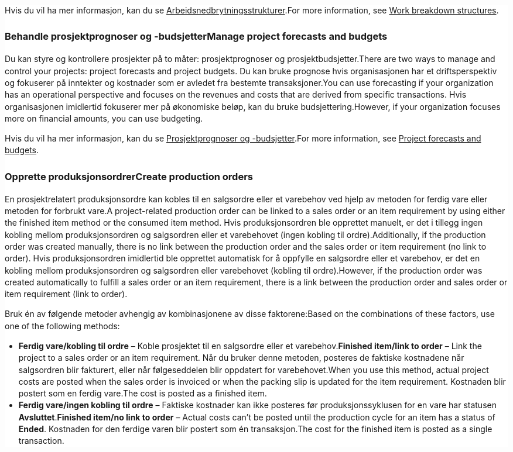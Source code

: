 <span data-ttu-id="e7301-224">Hvis du vil ha mer informasjon, kan du se [Arbeidsnedbrytningsstrukturer](work-breakdown-structures.md).</span><span class="sxs-lookup"><span data-stu-id="e7301-224">For more information, see [Work breakdown structures](work-breakdown-structures.md).</span></span>

### <a name="manage-project-forecasts-and-budgets"></a><span data-ttu-id="e7301-225">Behandle prosjektprognoser og -budsjetter</span><span class="sxs-lookup"><span data-stu-id="e7301-225">Manage project forecasts and budgets</span></span>

<span data-ttu-id="e7301-226">Du kan styre og kontrollere prosjekter på to måter: prosjektprognoser og prosjektbudsjetter.</span><span class="sxs-lookup"><span data-stu-id="e7301-226">There are two ways to manage and control your projects: project forecasts and project budgets.</span></span> <span data-ttu-id="e7301-227">Du kan bruke prognose hvis organisasjonen har et driftsperspektiv og fokuserer på inntekter og kostnader som er avledet fra bestemte transaksjoner.</span><span class="sxs-lookup"><span data-stu-id="e7301-227">You can use forecasting if your organization has an operational perspective and focuses on the revenues and costs that are derived from specific transactions.</span></span> <span data-ttu-id="e7301-228">Hvis organisasjonen imidlertid fokuserer mer på økonomiske beløp, kan du bruke budsjettering.</span><span class="sxs-lookup"><span data-stu-id="e7301-228">However, if your organization focuses more on financial amounts, you can use budgeting.</span></span>

<span data-ttu-id="e7301-229">Hvis du vil ha mer informasjon, kan du se [Prosjektprognoser og -budsjetter](project-forecasts-budgets.md).</span><span class="sxs-lookup"><span data-stu-id="e7301-229">For more information, see [Project forecasts and budgets](project-forecasts-budgets.md).</span></span>

### <a name="create-production-orders"></a><span data-ttu-id="e7301-230">Opprette produksjonsordrer</span><span class="sxs-lookup"><span data-stu-id="e7301-230">Create production orders</span></span>

<span data-ttu-id="e7301-231">En prosjektrelatert produksjonsordre kan kobles til en salgsordre eller et varebehov ved hjelp av metoden for ferdig vare eller metoden for forbrukt vare.</span><span class="sxs-lookup"><span data-stu-id="e7301-231">A project-related production order can be linked to a sales order or an item requirement by using either the finished item method or the consumed item method.</span></span> <span data-ttu-id="e7301-232">Hvis produksjonsordren ble opprettet manuelt, er det i tillegg ingen kobling mellom produksjonsordren og salgsordren eller et varebehovet (ingen kobling til ordre).</span><span class="sxs-lookup"><span data-stu-id="e7301-232">Additionally, if the production order was created manually, there is no link between the production order and the sales order or item requirement (no link to order).</span></span> <span data-ttu-id="e7301-233">Hvis produksjonsordren imidlertid ble opprettet automatisk for å oppfylle en salgsordre eller et varebehov, er det en kobling mellom produksjonsordren og salgsordren eller varebehovet (kobling til ordre).</span><span class="sxs-lookup"><span data-stu-id="e7301-233">However, if the production order was created automatically to fulfill a sales order or an item requirement, there is a link between the production order and sales order or item requirement (link to order).</span></span> 

<span data-ttu-id="e7301-234">Bruk én av følgende metoder avhengig av kombinasjonene av disse faktorene:</span><span class="sxs-lookup"><span data-stu-id="e7301-234">Based on the combinations of these factors, use one of the following methods:</span></span>

-   <span data-ttu-id="e7301-235">**Ferdig vare/kobling til ordre** – Koble prosjektet til en salgsordre eller et varebehov.</span><span class="sxs-lookup"><span data-stu-id="e7301-235">**Finished item/link to order** – Link the project to a sales order or an item requirement.</span></span> <span data-ttu-id="e7301-236">Når du bruker denne metoden, posteres de faktiske kostnadene når salgsordren blir fakturert, eller når følgeseddelen blir oppdatert for varebehovet.</span><span class="sxs-lookup"><span data-stu-id="e7301-236">When you use this method, actual project costs are posted when the sales order is invoiced or when the packing slip is updated for the item requirement.</span></span> <span data-ttu-id="e7301-237">Kostnaden blir postert som en ferdig vare.</span><span class="sxs-lookup"><span data-stu-id="e7301-237">The cost is posted as a finished item.</span></span>
-   <span data-ttu-id="e7301-238">**Ferdig vare/ingen kobling til ordre** – Faktiske kostnader kan ikke posteres før produksjonssyklusen for en vare har statusen **Avsluttet**.</span><span class="sxs-lookup"><span data-stu-id="e7301-238">**Finished item/no link to order** – Actual costs can’t be posted until the production cycle for an item has a status of **Ended**.</span></span> <span data-ttu-id="e7301-239">Kostnaden for den ferdige varen blir postert som én transaksjon.</span><span class="sxs-lookup"><span data-stu-id="e7301-239">The cost for the finished item is posted as a single transaction.</span></span>